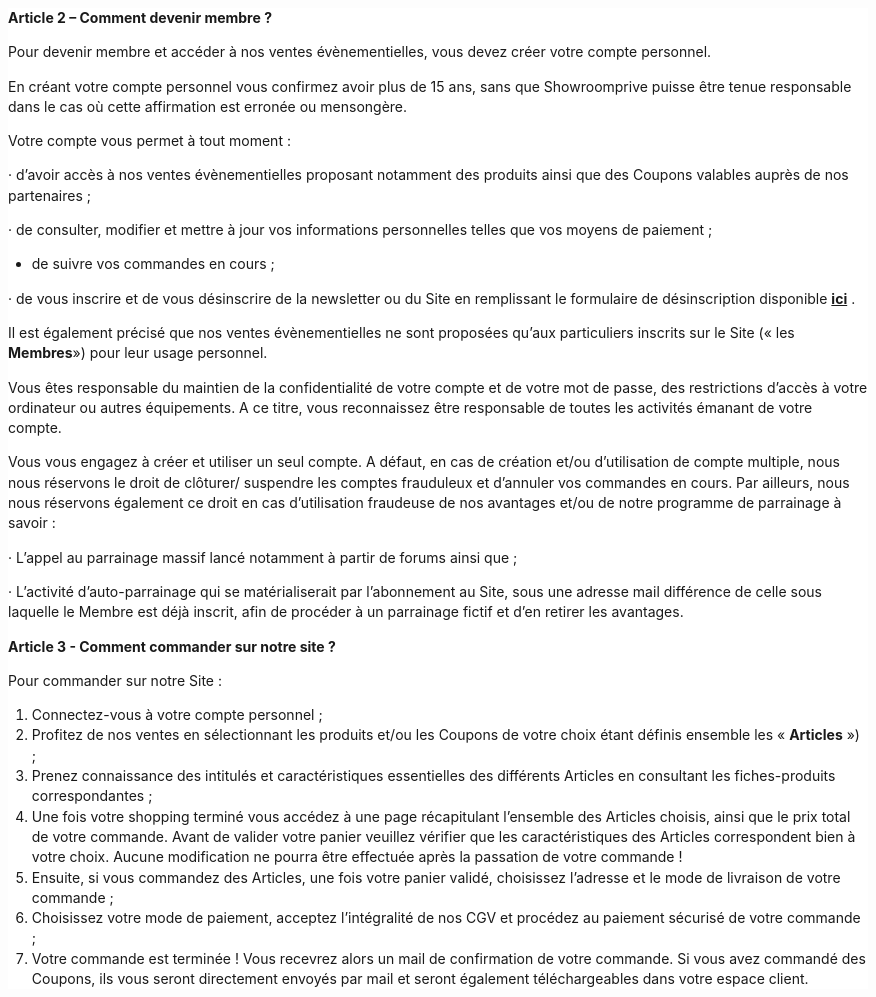 **Article 2 – Comment devenir membre ?**

Pour devenir membre et accéder à nos ventes évènementielles, vous devez créer votre compte personnel.

En créant votre compte personnel vous confirmez avoir plus de 15 ans, sans que Showroomprive puisse être tenue responsable dans le cas où cette affirmation est erronée ou mensongère.

Votre compte vous permet à tout moment :

· d’avoir accès à nos ventes évènementielles proposant notamment des produits ainsi que des Coupons valables auprès de nos partenaires ;

· de consulter, modifier et mettre à jour vos informations personnelles telles que vos moyens de paiement ;

* de suivre vos commandes en cours ;

· de vous inscrire et de vous désinscrire de la newsletter ou du Site en remplissant le formulaire de désinscription disponible [**ici**](https://www.showroomprive.com/nouscontacter/form.aspx?formType=4) .

Il est également précisé que nos ventes évènementielles ne sont proposées qu’aux particuliers inscrits sur le Site (« les **Membres**») pour leur usage personnel.

Vous êtes responsable du maintien de la confidentialité de votre compte et de votre mot de passe, des restrictions d’accès à votre ordinateur ou autres équipements. A ce titre, vous reconnaissez être responsable de toutes les activités émanant de votre compte.

Vous vous engagez à créer et utiliser un seul compte. A défaut, en cas de création et/ou d’utilisation de compte multiple, nous nous réservons le droit de clôturer/ suspendre les comptes frauduleux et d’annuler vos commandes en cours. Par ailleurs, nous nous réservons également ce droit en cas d’utilisation fraudeuse de nos avantages et/ou de notre programme de parrainage à savoir :

· L’appel au parrainage massif lancé notamment à partir de forums ainsi que ;

· L’activité d’auto-parrainage qui se matérialiserait par l’abonnement au Site, sous une adresse mail différence de celle sous laquelle le Membre est déjà inscrit, afin de procéder à un parrainage fictif et d’en retirer les avantages.

**Article 3 - Comment commander sur notre site ?**

Pour commander sur notre Site :

1. Connectez-vous à votre compte personnel ;
2. Profitez de nos ventes en sélectionnant les produits et/ou les Coupons de votre choix étant définis ensemble les « **Articles** ») ;
3. Prenez connaissance des intitulés et caractéristiques essentielles des différents Articles en consultant les fiches-produits correspondantes ;
4. Une fois votre shopping terminé vous accédez à une page récapitulant l’ensemble des Articles choisis, ainsi que le prix total de votre commande. Avant de valider votre panier veuillez vérifier que les caractéristiques des Articles correspondent bien à votre choix. Aucune modification ne pourra être effectuée après la passation de votre commande !
5. Ensuite, si vous commandez des Articles, une fois votre panier validé, choisissez l’adresse et le mode de livraison de votre commande ;
6. Choisissez votre mode de paiement, acceptez l’intégralité de nos CGV et procédez au paiement sécurisé de votre commande ;
7. Votre commande est terminée ! Vous recevrez alors un mail de confirmation de votre commande. Si vous avez commandé des Coupons, ils vous seront directement envoyés par mail et seront également téléchargeables dans votre espace client.
